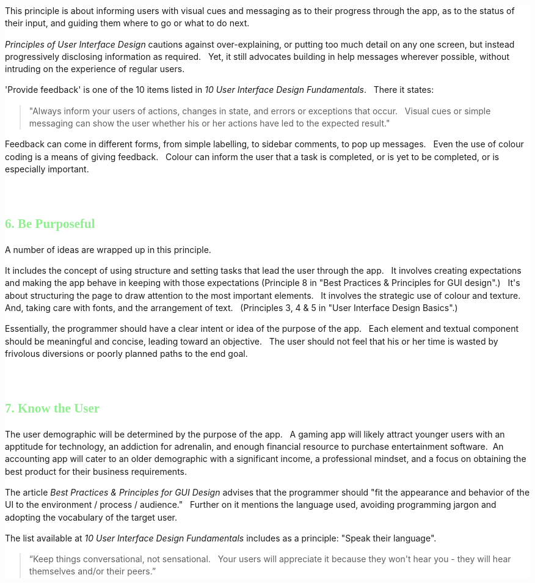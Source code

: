 This principle is about informing users with visual cues and messaging as to their progress through the app, as to the status of their input, and guiding them where to go or what to do next.

_Principles of User Interface Design_ cautions against over-explaining, or putting too much detail on any one screen, but instead progressively disclosing information as required. &nbsp; Yet, it still advocates building in help messages wherever possible, without intruding on the experience of regular users.

'Provide feedback' is one of the 10 items listed in _10 User Interface Design Fundamentals_. &nbsp; There it states:
> "Always inform your users of actions, changes in state, and errors or exceptions that occur. &nbsp; Visual cues or simple messaging can show the user whether his or her actions have led to the expected result."

Feedback can come in different forms, from simple labelling, to sidebar comments, to pop up messages. &nbsp; Even the use of colour coding is a means of giving feedback. &nbsp; Colour can inform the user that a task is completed, or is yet to be completed, or is especially important.

<br>

## <span style="color:lightgreen; font-family:verdana">6. Be Purposeful</span>

A number of ideas are wrapped up in this principle.

It includes the concept of using structure and setting tasks that lead the user through the app. &nbsp; It involves creating expectations and making the app behave in keeping with those expectations (Principle 8 in "Best Practices & Principles for GUI design".) &nbsp; It's about structuring the page to draw attention to the most important elements. &nbsp; It involves the strategic use of colour and texture. &nbsp; And, taking care with fonts, and the arrangement of text. &nbsp; (Principles 3, 4 & 5 in "User Interface Design Basics".)

Essentially, the programmer should have a clear intent or idea of the purpose of the app. &nbsp; Each element and textual component should be meaningful and concise, leading toward an objective. &nbsp; The user should not feel that his or her time is wasted by frivolous diversions or poorly planned paths to the end goal. 

<br>

## <span style="color:lightgreen; font-family:verdana">7. Know the User</span>

The user demographic will be determined by the purpose of the app. &nbsp; A gaming app will likely attract younger users with an apptitude for technology, an addiction for adrenalin, and enough financial resource to purchase entertainment software. &nbsp;An accounting app will cater to an older demographic with a significant income, a professional mindset, and a focus on obtaining the best product for their business requirements.

The article _Best Practices & Principles for GUI Design_ advises that the programmer should "fit the appearance and behavior of the UI to the environment / process / audience." &nbsp; Further on it mentions the language used, avoiding programming jargon and adopting the vocabulary of the target user.

The list available at _10 User Interface Design Fundamentals_ includes as a principle: "Speak their language".
>“Keep things conversational, not sensational. &nbsp; Your users will appreciate it because they won't hear you - they will hear themselves and/or their peers.”
